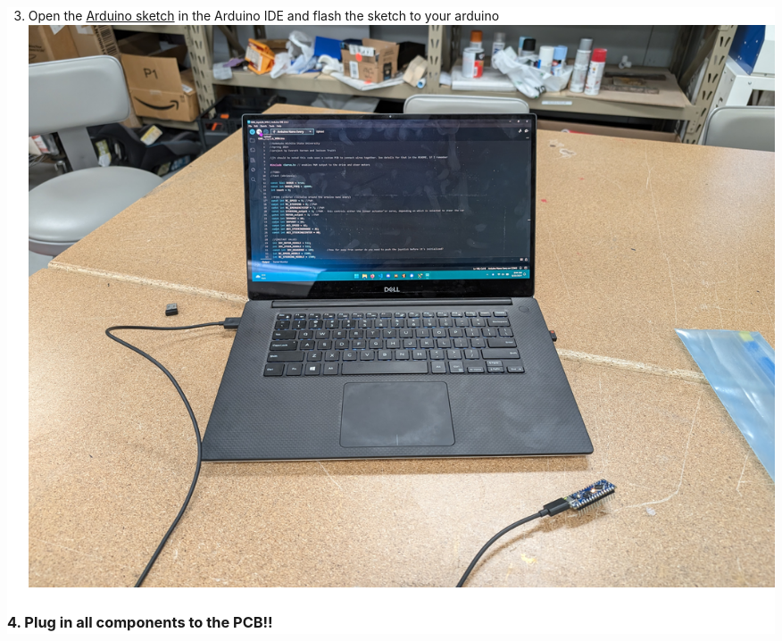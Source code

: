 3. Open the [Arduino sketch](/Arduino/Arduino.ino) in the Arduino IDE and flash the sketch to your arduino
![](images/05_FlashingArduino.jpg)
### 4. Plug in all components to the PCB!!